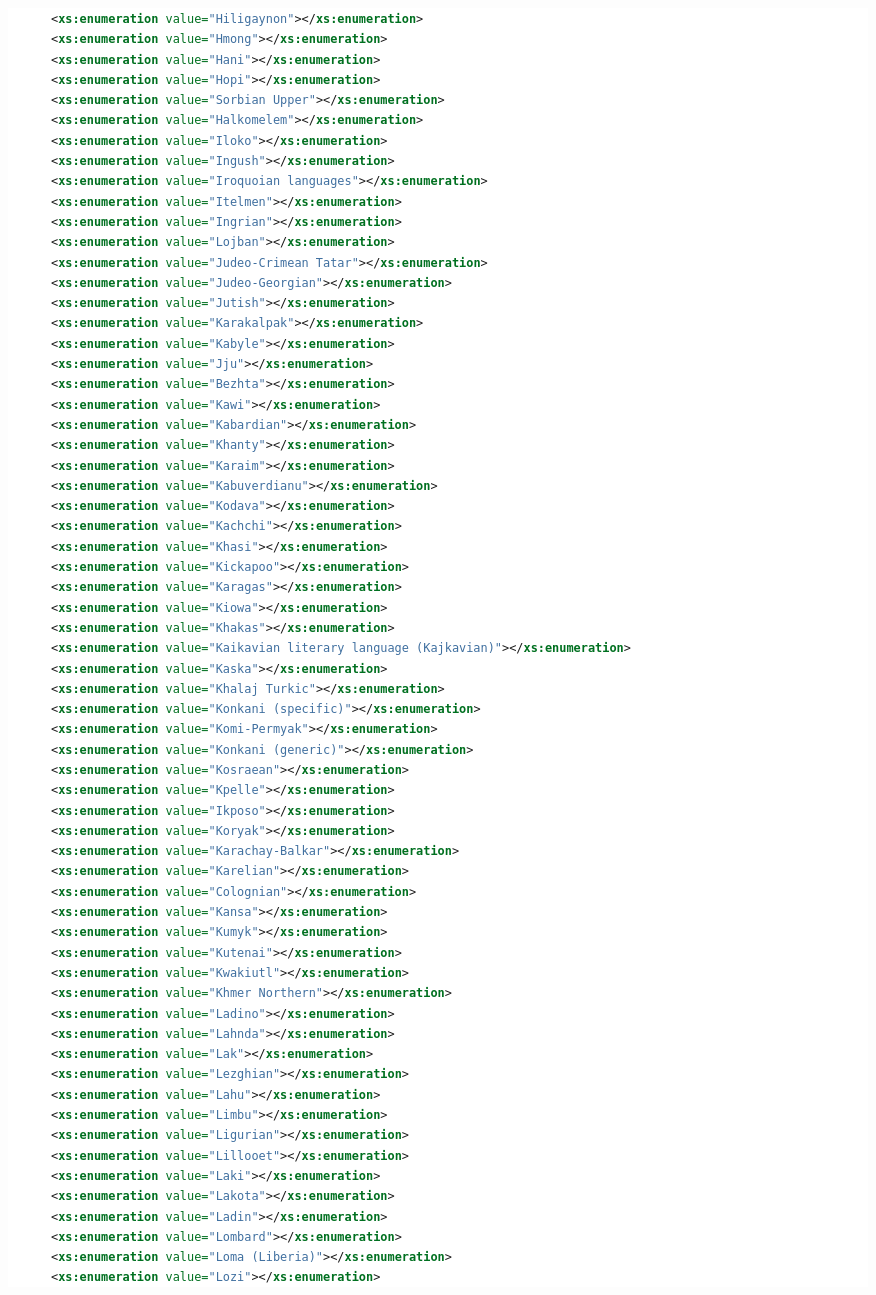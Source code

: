 ```xml
      <xs:enumeration value="Hiligaynon"></xs:enumeration>
      <xs:enumeration value="Hmong"></xs:enumeration>
      <xs:enumeration value="Hani"></xs:enumeration>
      <xs:enumeration value="Hopi"></xs:enumeration>
      <xs:enumeration value="Sorbian Upper"></xs:enumeration>
      <xs:enumeration value="Halkomelem"></xs:enumeration>
      <xs:enumeration value="Iloko"></xs:enumeration>
      <xs:enumeration value="Ingush"></xs:enumeration>
      <xs:enumeration value="Iroquoian languages"></xs:enumeration>
      <xs:enumeration value="Itelmen"></xs:enumeration>
      <xs:enumeration value="Ingrian"></xs:enumeration>
      <xs:enumeration value="Lojban"></xs:enumeration>
      <xs:enumeration value="Judeo-Crimean Tatar"></xs:enumeration>
      <xs:enumeration value="Judeo-Georgian"></xs:enumeration>
      <xs:enumeration value="Jutish"></xs:enumeration>
      <xs:enumeration value="Karakalpak"></xs:enumeration>
      <xs:enumeration value="Kabyle"></xs:enumeration>
      <xs:enumeration value="Jju"></xs:enumeration>
      <xs:enumeration value="Bezhta"></xs:enumeration>
      <xs:enumeration value="Kawi"></xs:enumeration>
      <xs:enumeration value="Kabardian"></xs:enumeration>
      <xs:enumeration value="Khanty"></xs:enumeration>
      <xs:enumeration value="Karaim"></xs:enumeration>
      <xs:enumeration value="Kabuverdianu"></xs:enumeration>
      <xs:enumeration value="Kodava"></xs:enumeration>
      <xs:enumeration value="Kachchi"></xs:enumeration>
      <xs:enumeration value="Khasi"></xs:enumeration>
      <xs:enumeration value="Kickapoo"></xs:enumeration>
      <xs:enumeration value="Karagas"></xs:enumeration>
      <xs:enumeration value="Kiowa"></xs:enumeration>
      <xs:enumeration value="Khakas"></xs:enumeration>
      <xs:enumeration value="Kaikavian literary language (Kajkavian)"></xs:enumeration>
      <xs:enumeration value="Kaska"></xs:enumeration>
      <xs:enumeration value="Khalaj Turkic"></xs:enumeration>
      <xs:enumeration value="Konkani (specific)"></xs:enumeration>
      <xs:enumeration value="Komi-Permyak"></xs:enumeration>
      <xs:enumeration value="Konkani (generic)"></xs:enumeration>
      <xs:enumeration value="Kosraean"></xs:enumeration>
      <xs:enumeration value="Kpelle"></xs:enumeration>
      <xs:enumeration value="Ikposo"></xs:enumeration>
      <xs:enumeration value="Koryak"></xs:enumeration>
      <xs:enumeration value="Karachay-Balkar"></xs:enumeration>
      <xs:enumeration value="Karelian"></xs:enumeration>
      <xs:enumeration value="Colognian"></xs:enumeration>
      <xs:enumeration value="Kansa"></xs:enumeration>
      <xs:enumeration value="Kumyk"></xs:enumeration>
      <xs:enumeration value="Kutenai"></xs:enumeration>
      <xs:enumeration value="Kwakiutl"></xs:enumeration>
      <xs:enumeration value="Khmer Northern"></xs:enumeration>
      <xs:enumeration value="Ladino"></xs:enumeration>
      <xs:enumeration value="Lahnda"></xs:enumeration>
      <xs:enumeration value="Lak"></xs:enumeration>
      <xs:enumeration value="Lezghian"></xs:enumeration>
      <xs:enumeration value="Lahu"></xs:enumeration>
      <xs:enumeration value="Limbu"></xs:enumeration>
      <xs:enumeration value="Ligurian"></xs:enumeration>
      <xs:enumeration value="Lillooet"></xs:enumeration>
      <xs:enumeration value="Laki"></xs:enumeration>
      <xs:enumeration value="Lakota"></xs:enumeration>
      <xs:enumeration value="Ladin"></xs:enumeration>
      <xs:enumeration value="Lombard"></xs:enumeration>
      <xs:enumeration value="Loma (Liberia)"></xs:enumeration>
      <xs:enumeration value="Lozi"></xs:enumeration>
```